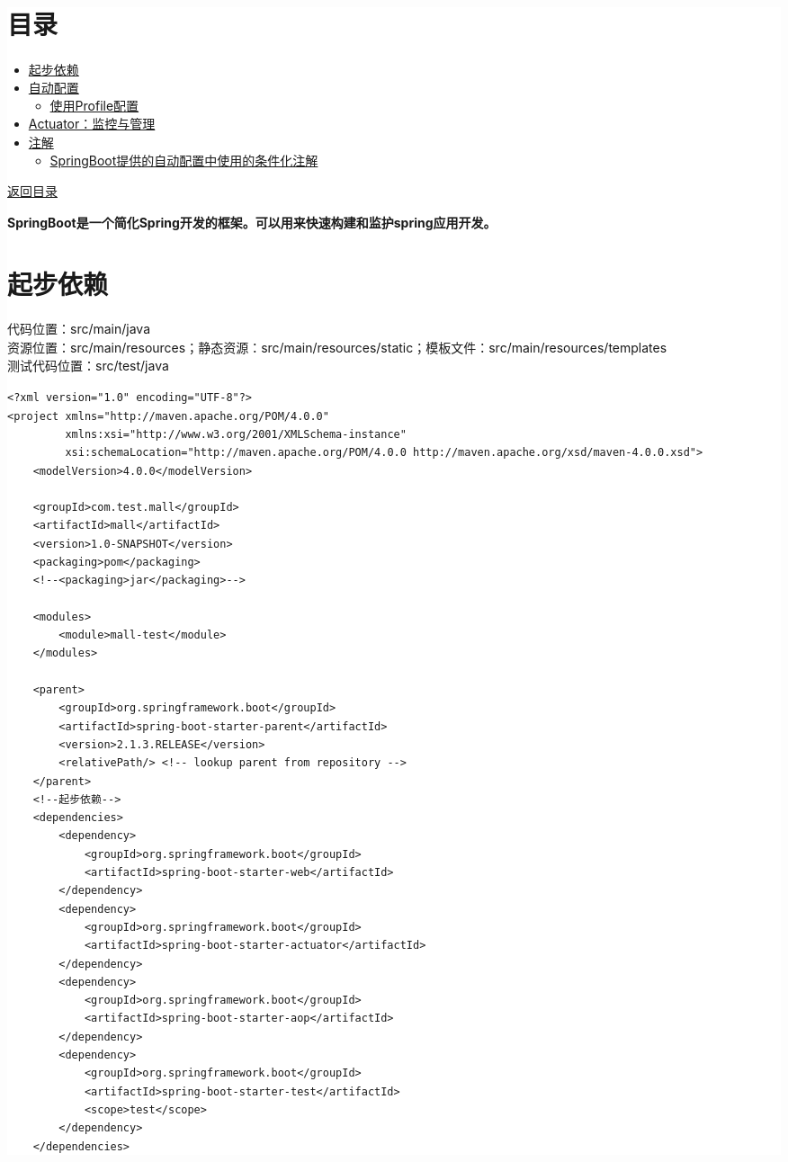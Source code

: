 
# 目录
- [起步依赖](#起步依赖)
- [自动配置](#自动配置)
    - [使用Profile配置](#使用Profile配置)
- [Actuator：监控与管理](#Actuator：监控与管理)
- [注解](#注解)
    - [SpringBoot提供的自动配置中使用的条件化注解](#SpringBoot提供的自动配置中使用的条件化注解)

[返回目录](#目录)


**SpringBoot是一个简化Spring开发的框架。可以用来快速构建和监护spring应用开发。**

# 起步依赖
代码位置：src/main/java  
资源位置：src/main/resources；静态资源：src/main/resources/static；模板文件：src/main/resources/templates  
测试代码位置：src/test/java  
```
<?xml version="1.0" encoding="UTF-8"?>
<project xmlns="http://maven.apache.org/POM/4.0.0"
         xmlns:xsi="http://www.w3.org/2001/XMLSchema-instance"
         xsi:schemaLocation="http://maven.apache.org/POM/4.0.0 http://maven.apache.org/xsd/maven-4.0.0.xsd">
    <modelVersion>4.0.0</modelVersion>

    <groupId>com.test.mall</groupId>
    <artifactId>mall</artifactId>
    <version>1.0-SNAPSHOT</version>
    <packaging>pom</packaging>
	<!--<packaging>jar</packaging>-->

    <modules>
        <module>mall-test</module>
    </modules>

    <parent>
        <groupId>org.springframework.boot</groupId>
        <artifactId>spring-boot-starter-parent</artifactId>
        <version>2.1.3.RELEASE</version>
        <relativePath/> <!-- lookup parent from repository -->
    </parent>
	<!--起步依赖-->
    <dependencies>
        <dependency>
            <groupId>org.springframework.boot</groupId>
            <artifactId>spring-boot-starter-web</artifactId>
        </dependency>
        <dependency>
            <groupId>org.springframework.boot</groupId>
            <artifactId>spring-boot-starter-actuator</artifactId>
        </dependency>
        <dependency>
            <groupId>org.springframework.boot</groupId>
            <artifactId>spring-boot-starter-aop</artifactId>
        </dependency>
        <dependency>
            <groupId>org.springframework.boot</groupId>
            <artifactId>spring-boot-starter-test</artifactId>
            <scope>test</scope>
        </dependency>
    </dependencies>

```